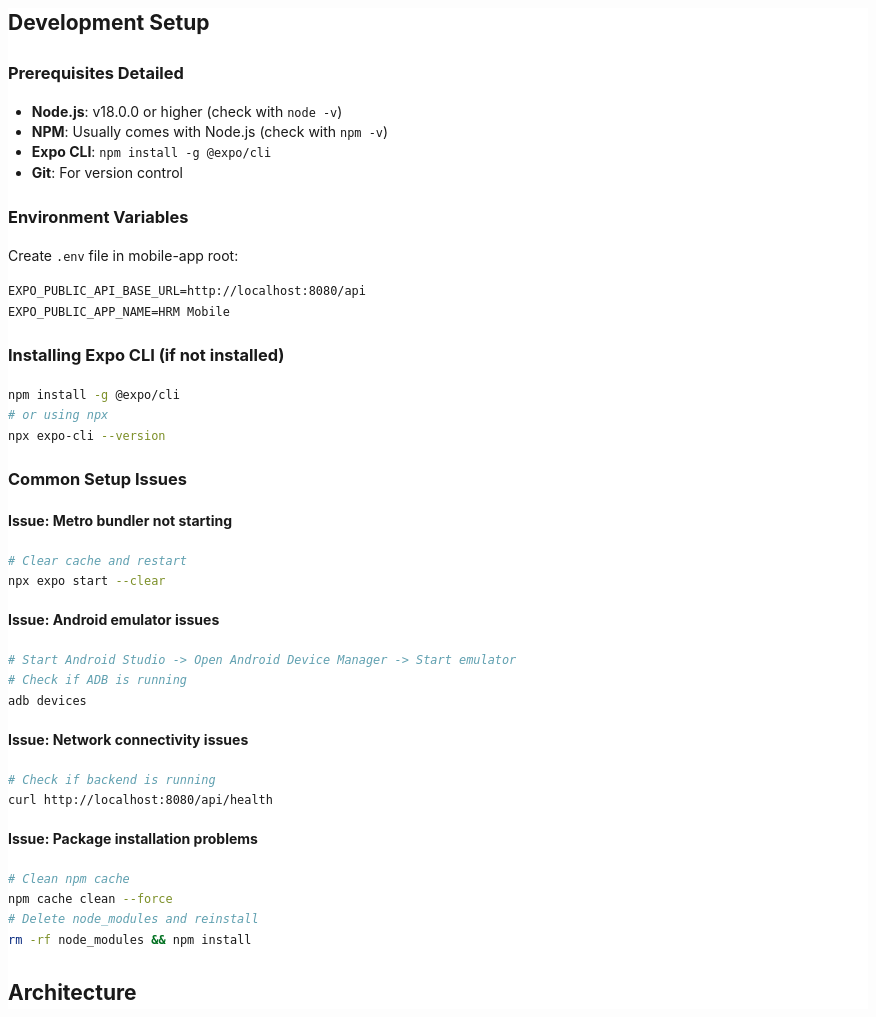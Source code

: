 ## Development Setup

### Prerequisites Detailed
- **Node.js**: v18.0.0 or higher (check with `node -v`)
- **NPM**: Usually comes with Node.js (check with `npm -v`)
- **Expo CLI**: `npm install -g @expo/cli`
- **Git**: For version control

### Environment Variables
Create `.env` file in mobile-app root:
```env
EXPO_PUBLIC_API_BASE_URL=http://localhost:8080/api
EXPO_PUBLIC_APP_NAME=HRM Mobile
```

### Installing Expo CLI (if not installed)
```bash
npm install -g @expo/cli
# or using npx
npx expo-cli --version
```

### Common Setup Issues

#### Issue: Metro bundler not starting
```bash
# Clear cache and restart
npx expo start --clear
```

#### Issue: Android emulator issues
```bash
# Start Android Studio -> Open Android Device Manager -> Start emulator
# Check if ADB is running
adb devices
```

#### Issue: Network connectivity issues
```bash
# Check if backend is running
curl http://localhost:8080/api/health
```

#### Issue: Package installation problems
```bash
# Clean npm cache
npm cache clean --force
# Delete node_modules and reinstall
rm -rf node_modules && npm install
```

## Architecture
